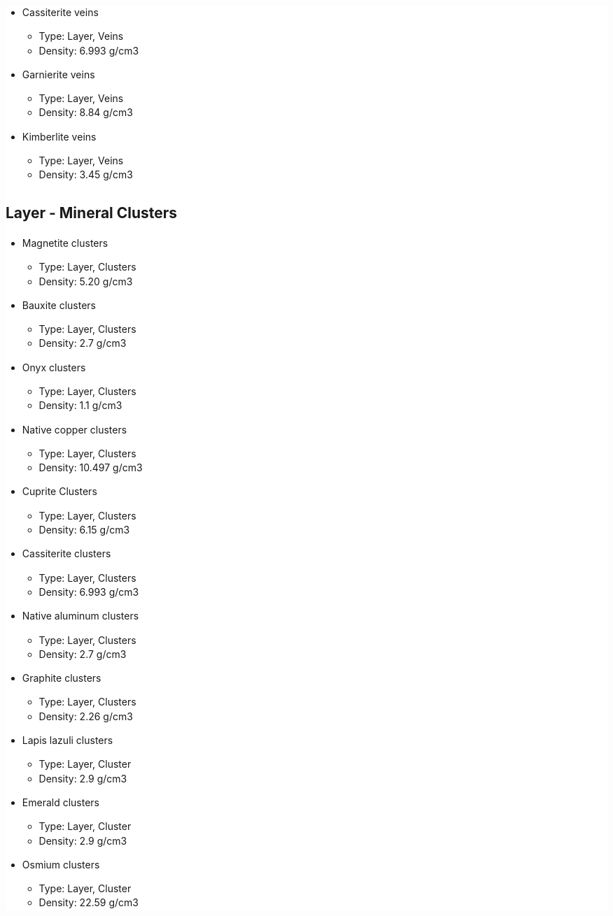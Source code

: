 * Cassiterite veins
    * Type: Layer, Veins
    * Density: 6.993 g/cm3

* Garnierite veins
    * Type: Layer, Veins
    * Density:  8.84 g/cm3

* Kimberlite veins
    * Type: Layer, Veins
    * Density:  3.45 g/cm3

## Layer - Mineral Clusters
* Magnetite clusters
    * Type: Layer, Clusters
    * Density: 5.20 g/cm3

* Bauxite clusters
    * Type: Layer, Clusters
    * Density: 2.7 g/cm3

* Onyx clusters
    * Type: Layer, Clusters
    * Density: 1.1 g/cm3

* Native copper clusters
    * Type: Layer, Clusters
    * Density: 10.497 g/cm3

* Cuprite Clusters
    * Type: Layer, Clusters
    * Density: 6.15 g/cm3

* Cassiterite clusters
    * Type: Layer, Clusters
    * Density: 6.993 g/cm3

* Native aluminum clusters
    * Type: Layer, Clusters
    * Density: 2.7 g/cm3

* Graphite clusters
    * Type: Layer, Clusters
    * Density: 2.26 g/cm3

* Lapis lazuli clusters
    * Type: Layer, Cluster
    * Density: 2.9 g/cm3

* Emerald clusters
    * Type: Layer, Cluster
    * Density: 2.9 g/cm3

* Osmium clusters
    * Type: Layer, Cluster
    * Density: 22.59 g/cm3
